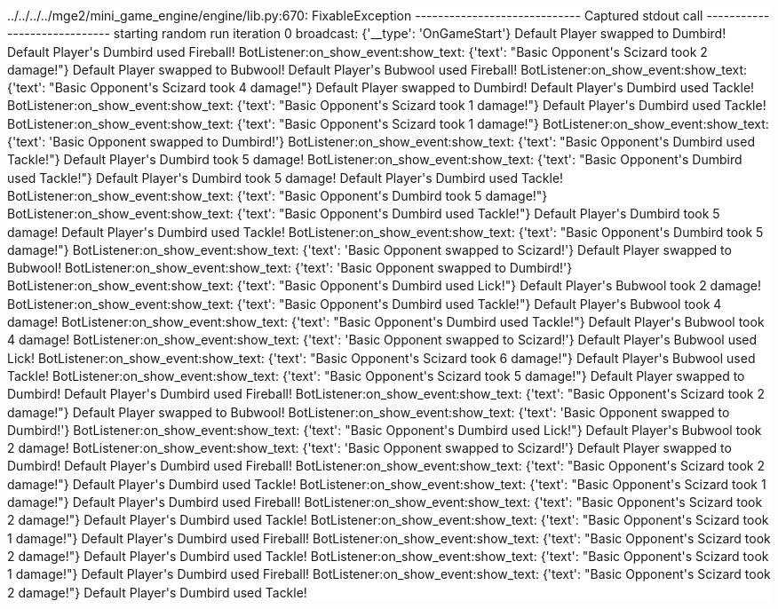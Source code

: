 ../../../../mge2/mini_game_engine/engine/lib.py:670: FixableException
----------------------------- Captured stdout call -----------------------------
starting random run iteration 0
broadcast: {'__type': 'OnGameStart'}
Default Player swapped to Dumbird!
Default Player's Dumbird used Fireball!
BotListener:on_show_event:show_text: {'text': "Basic Opponent's Scizard took 2 damage!"}
Default Player swapped to Bubwool!
Default Player's Bubwool used Fireball!
BotListener:on_show_event:show_text: {'text': "Basic Opponent's Scizard took 4 damage!"}
Default Player swapped to Dumbird!
Default Player's Dumbird used Tackle!
BotListener:on_show_event:show_text: {'text': "Basic Opponent's Scizard took 1 damage!"}
Default Player's Dumbird used Tackle!
BotListener:on_show_event:show_text: {'text': "Basic Opponent's Scizard took 1 damage!"}
BotListener:on_show_event:show_text: {'text': 'Basic Opponent swapped to Dumbird!'}
BotListener:on_show_event:show_text: {'text': "Basic Opponent's Dumbird used Tackle!"}
Default Player's Dumbird took 5 damage!
BotListener:on_show_event:show_text: {'text': "Basic Opponent's Dumbird used Tackle!"}
Default Player's Dumbird took 5 damage!
Default Player's Dumbird used Tackle!
BotListener:on_show_event:show_text: {'text': "Basic Opponent's Dumbird took 5 damage!"}
BotListener:on_show_event:show_text: {'text': "Basic Opponent's Dumbird used Tackle!"}
Default Player's Dumbird took 5 damage!
Default Player's Dumbird used Tackle!
BotListener:on_show_event:show_text: {'text': "Basic Opponent's Dumbird took 5 damage!"}
BotListener:on_show_event:show_text: {'text': 'Basic Opponent swapped to Scizard!'}
Default Player swapped to Bubwool!
BotListener:on_show_event:show_text: {'text': 'Basic Opponent swapped to Dumbird!'}
BotListener:on_show_event:show_text: {'text': "Basic Opponent's Dumbird used Lick!"}
Default Player's Bubwool took 2 damage!
BotListener:on_show_event:show_text: {'text': "Basic Opponent's Dumbird used Tackle!"}
Default Player's Bubwool took 4 damage!
BotListener:on_show_event:show_text: {'text': "Basic Opponent's Dumbird used Tackle!"}
Default Player's Bubwool took 4 damage!
BotListener:on_show_event:show_text: {'text': 'Basic Opponent swapped to Scizard!'}
Default Player's Bubwool used Lick!
BotListener:on_show_event:show_text: {'text': "Basic Opponent's Scizard took 6 damage!"}
Default Player's Bubwool used Tackle!
BotListener:on_show_event:show_text: {'text': "Basic Opponent's Scizard took 5 damage!"}
Default Player swapped to Dumbird!
Default Player's Dumbird used Fireball!
BotListener:on_show_event:show_text: {'text': "Basic Opponent's Scizard took 2 damage!"}
Default Player swapped to Bubwool!
BotListener:on_show_event:show_text: {'text': 'Basic Opponent swapped to Dumbird!'}
BotListener:on_show_event:show_text: {'text': "Basic Opponent's Dumbird used Lick!"}
Default Player's Bubwool took 2 damage!
BotListener:on_show_event:show_text: {'text': 'Basic Opponent swapped to Scizard!'}
Default Player swapped to Dumbird!
Default Player's Dumbird used Fireball!
BotListener:on_show_event:show_text: {'text': "Basic Opponent's Scizard took 2 damage!"}
Default Player's Dumbird used Tackle!
BotListener:on_show_event:show_text: {'text': "Basic Opponent's Scizard took 1 damage!"}
Default Player's Dumbird used Fireball!
BotListener:on_show_event:show_text: {'text': "Basic Opponent's Scizard took 2 damage!"}
Default Player's Dumbird used Tackle!
BotListener:on_show_event:show_text: {'text': "Basic Opponent's Scizard took 1 damage!"}
Default Player's Dumbird used Fireball!
BotListener:on_show_event:show_text: {'text': "Basic Opponent's Scizard took 2 damage!"}
Default Player's Dumbird used Tackle!
BotListener:on_show_event:show_text: {'text': "Basic Opponent's Scizard took 1 damage!"}
Default Player's Dumbird used Fireball!
BotListener:on_show_event:show_text: {'text': "Basic Opponent's Scizard took 2 damage!"}
Default Player's Dumbird used Tackle!